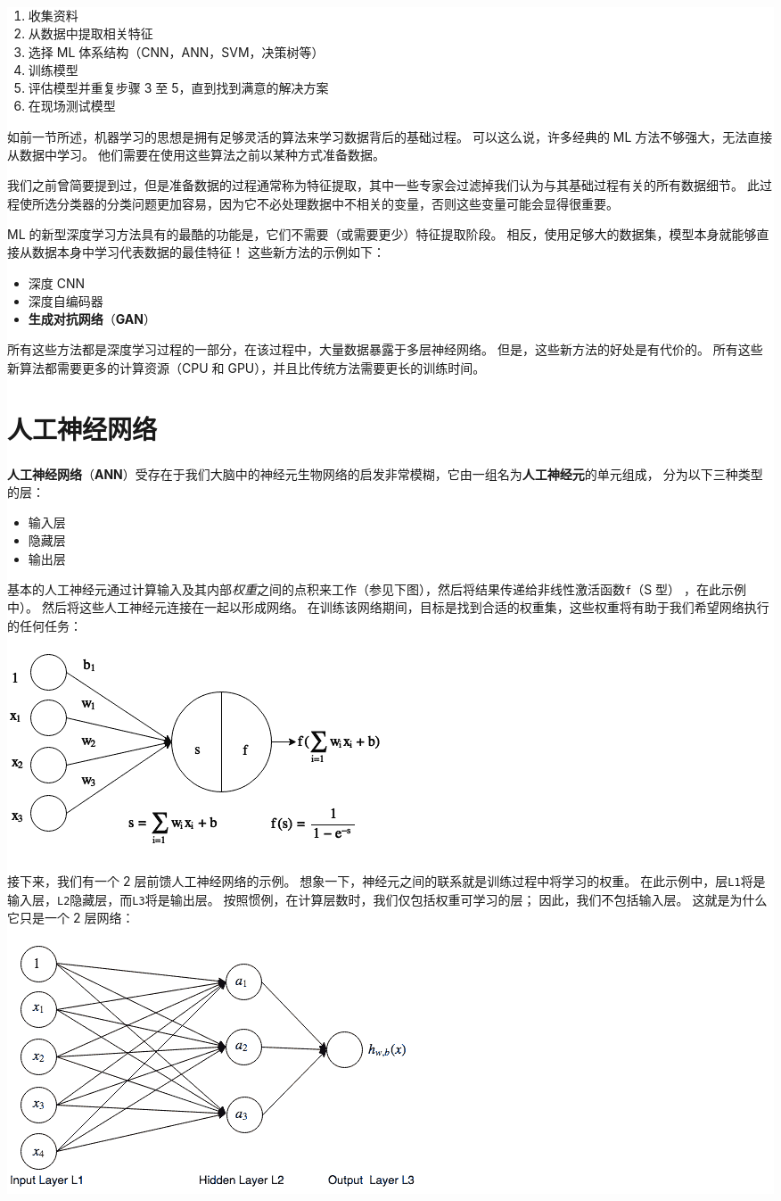 1.  收集资料
2.  从数据中提取相关特征
3.  选择 ML 体系结构（CNN，ANN，SVM，决策树等）
4.  训练模型
5.  评估模型并重复步骤 3 至 5，直到找到满意的解决方案
6.  在现场测试模型

如前一节所述，机器学习的思想是拥有足够灵活的算法来学习数据背后的基础过程。 可以这么说，许多经典的 ML 方法不够强大，无法直接从数据中学习。 他们需要在使用这些算法之前以某种方式准备数据。

我们之前曾简要提到过，但是准备数据的过程通常称为特征提取，其中一些专家会过滤掉我们认为与其基础过程有关的所有数据细节。 此过程使所选分类器的分类问题更加容易，因为它不必处理数据中不相关的变量，否则这些变量可能会显得很重要。

ML 的新型深度学习方法具有的最酷的功能是，它们不需要（或需要更少）特征提取阶段。 相反，使用足够大的数据集，模型本身就能够直接从数据本身中学习代表数据的最佳特征！ 这些新方法的示例如下：

*   深度 CNN
*   深度自编码器
*   **生成对抗网络**（**GAN**）

所有这些方法都是深度学习过程的一部分，在该过程中，大量数据暴露于多层神经网络。 但是，这些新方法的好处是有代价的。 所有这些新算法都需要更多的计算资源（CPU 和 GPU），并且比传统方法需要更长的训练时间。

# 人工神经网络

**人工神经网络**（**ANN**）受存在于我们大脑中的神经元生物网络的启发非常模糊，它由一组名为**人工神经元**的单元组成， 分为以下三种类型的层：

*   输入层
*   隐藏层
*   输出层

基本的人工神经元通过计算输入及其内部*权重*之间的点积来工作（参见下图），然后将结果传递给非线性激活函数`f`（S 型） ，在此示例中）。 然后将这些人工神经元连接在一起以形成网络。 在训练该网络期间，目标是找到合适的权重集，这些权重将有助于我们希望网络执行的任何任务：

![](img/7ceed94c-24a7-4e1b-8225-5786d5c92da7.jpg)

接下来，我们有一个 2 层前馈人工神经网络的示例。 想象一下，神经元之间的联系就是训练过程中将学习的权重。 在此示例中，层`L1`将是输入层，`L2`隐藏层，而`L3`将是输出层。 按照惯例，在计算层数时，我们仅包括权重可学习的层； 因此，我们不包括输入层。 这就是为什么它只是一个 2 层网络：

![](img/996c3a5a-a193-414b-b66b-fadb01b58569.png)
